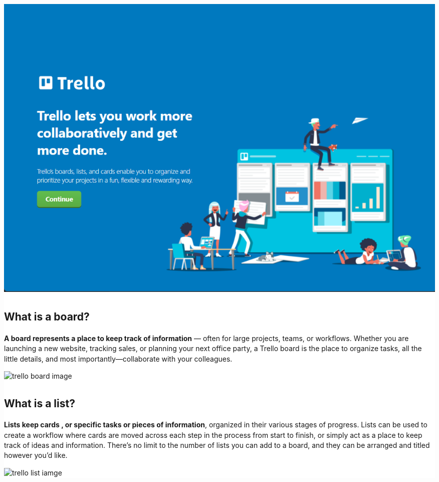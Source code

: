 ![trello login image](./img/trello/login.png)


## What is a board? 
**A board represents a place to keep track of information** — often for large projects, teams, or workflows. Whether you are launching a new website, tracking sales, or planning your next office party, a Trello board is the place to organize tasks, all the little details, and most importantly—collaborate with your colleagues.

![trello board image](https://images.ctfassets.net/rz1oowkt5gyp/1QO6vATRbsVLw9Laka8cnB/31084f6152bdcf4984678a4eacf476c4/ch1_01.png?w=1920&fm=webp)


## What is a list?

**Lists keep cards , or specific tasks or pieces of information**, organized in their various stages of progress. Lists can be used to create a workflow where cards are moved across each step in the process from start to finish, or simply act as a place to keep track of ideas and information. There’s no limit to the number of lists you can add to a board, and they can be arranged and titled however you’d like.

![trello list iamge](https://images.ctfassets.net/rz1oowkt5gyp/6Nh5Ot7Pq2lcmJ5MSokFMd/2fa337c1376b4bb81065aea8b432708b/ch1_02.png?w=1280&fm=webp)

